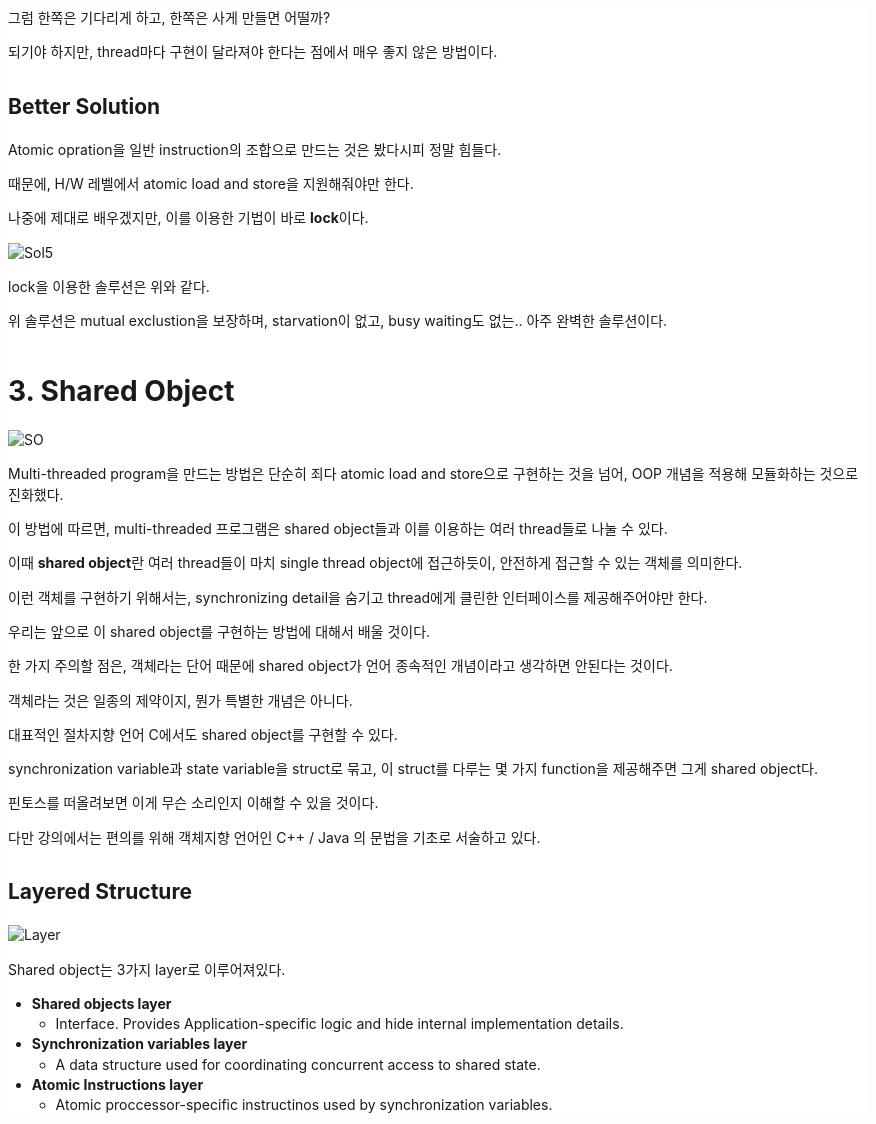 그럼 한쪽은 기다리게 하고, 한쪽은 사게 만들면 어떨까?

되기야 하지만, thread마다 구현이 달라져야 한다는 점에서 매우 좋지 않은 방법이다.

## Better Solution

Atomic opration을 일반 instruction의 조합으로 만드는 것은 봤다시피 정말 힘들다.

때문에, H/W 레벨에서 atomic load and store을 지원해줘야만 한다.

나중에 제대로 배우겠지만, 이를 이용한 기법이 바로 **lock**이다.

![Sol5][I_7]

lock을 이용한 솔루션은 위와 같다.

위 솔루션은 mutual exclustion을 보장하며, starvation이 없고, busy waiting도 없는.. 아주 완벽한 솔루션이다.

# 3. Shared Object

![SO][I_8]

Multi-threaded program을 만드는 방법은 단순히 죄다 atomic load and store으로 구현하는 것을 넘어, OOP 개념을 적용해 모듈화하는 것으로 진화했다.

이 방법에 따르면, multi-threaded 프로그램은 shared object들과 이를 이용하는 여러 thread들로 나눌 수 있다.

이때 **shared object**란 여러 thread들이 마치 single thread object에 접근하듯이, 안전하게 접근할 수 있는 객체를 의미한다.

이런 객체를 구현하기 위해서는, synchronizing detail을 숨기고 thread에게 클린한 인터페이스를 제공해주어야만 한다.

우리는 앞으로 이 shared object를 구현하는 방법에 대해서 배울 것이다.

한 가지 주의할 점은, 객체라는 단어 때문에 shared object가 언어 종속적인 개념이라고 생각하면 안된다는 것이다.

객체라는 것은 일종의 제약이지, 뭔가 특별한 개념은 아니다.

대표적인 절차지향 언어 C에서도 shared object를 구현할 수 있다.

synchronization variable과 state variable을 struct로 묶고, 이 struct를 다루는 몇 가지 function을 제공해주면 그게 shared object다.

핀토스를 떠올려보면 이게 무슨 소리인지 이해할 수 있을 것이다.

다만 강의에서는 편의를 위해 객체지향 언어인 C++ / Java 의 문법을 기초로 서술하고 있다.

## Layered Structure

![Layer][I_9]

Shared object는 3가지 layer로 이루어져있다.

- **Shared objects layer**
  - Interface. Provides Application-specific logic and hide internal implementation details.
- **Synchronization variables layer**
  - A data structure used for coordinating concurrent access to shared state.
- **Atomic Instructions layer**
  - Atomic proccessor-specific instructinos used by synchronization variables.


[I_1]: /assets/lecture/os/4/atomic.PNG
[I_2]: /assets/lecture/os/4/tmm.PNG
[I_3]: /assets/lecture/os/4/sol1.PNG
[I_4]: /assets/lecture/os/4/sol2.PNG
[I_5]: /assets/lecture/os/4/sol3.PNG
[I_6]: /assets/lecture/os/4/sol4.PNG
[I_7]: /assets/lecture/os/4/sol5.PNG
[I_8]: /assets/lecture/os/4/so.PNG
[I_9]: /assets/lecture/os/4/layer.PNG
[I_10]: /assets/lecture/os/4/ex_lock.PNG
[I_11]: /assets/lecture/os/4/cv.PNG
[I_12]: /assets/lecture/os/4/monitor.PNG
[I_13]: /assets/lecture/os/4/me.PNG
[I_14]: /assets/lecture/os/4/sc.PNG
[I_15]: /assets/lecture/os/4/scc.PNG
[I_16]: /assets/lecture/os/4/time.PNG
[I_17]: /assets/lecture/os/4/pc.PNG
[I_18]: /assets/lecture/os/4/pc2.PNG